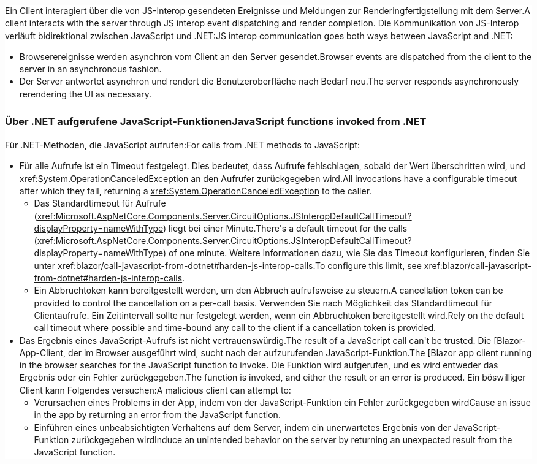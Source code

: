 <span data-ttu-id="417c3-212">Ein Client interagiert über die von JS-Interop gesendeten Ereignisse und Meldungen zur Renderingfertigstellung mit dem Server.</span><span class="sxs-lookup"><span data-stu-id="417c3-212">A client interacts with the server through JS interop event dispatching and render completion.</span></span> <span data-ttu-id="417c3-213">Die Kommunikation von JS-Interop verläuft bidirektional zwischen JavaScript und .NET:</span><span class="sxs-lookup"><span data-stu-id="417c3-213">JS interop communication goes both ways between JavaScript and .NET:</span></span>

* <span data-ttu-id="417c3-214">Browserereignisse werden asynchron vom Client an den Server gesendet.</span><span class="sxs-lookup"><span data-stu-id="417c3-214">Browser events are dispatched from the client to the server in an asynchronous fashion.</span></span>
* <span data-ttu-id="417c3-215">Der Server antwortet asynchron und rendert die Benutzeroberfläche nach Bedarf neu.</span><span class="sxs-lookup"><span data-stu-id="417c3-215">The server responds asynchronously rerendering the UI as necessary.</span></span>

### <a name="javascript-functions-invoked-from-net"></a><span data-ttu-id="417c3-216">Über .NET aufgerufene JavaScript-Funktionen</span><span class="sxs-lookup"><span data-stu-id="417c3-216">JavaScript functions invoked from .NET</span></span>

<span data-ttu-id="417c3-217">Für .NET-Methoden, die JavaScript aufrufen:</span><span class="sxs-lookup"><span data-stu-id="417c3-217">For calls from .NET methods to JavaScript:</span></span>

* <span data-ttu-id="417c3-218">Für alle Aufrufe ist ein Timeout festgelegt. Dies bedeutet, dass Aufrufe fehlschlagen, sobald der Wert überschritten wird, und <xref:System.OperationCanceledException> an den Aufrufer zurückgegeben wird.</span><span class="sxs-lookup"><span data-stu-id="417c3-218">All invocations have a configurable timeout after which they fail, returning a <xref:System.OperationCanceledException> to the caller.</span></span>
  * <span data-ttu-id="417c3-219">Das Standardtimeout für Aufrufe (<xref:Microsoft.AspNetCore.Components.Server.CircuitOptions.JSInteropDefaultCallTimeout?displayProperty=nameWithType>) liegt bei einer Minute.</span><span class="sxs-lookup"><span data-stu-id="417c3-219">There's a default timeout for the calls (<xref:Microsoft.AspNetCore.Components.Server.CircuitOptions.JSInteropDefaultCallTimeout?displayProperty=nameWithType>) of one minute.</span></span> <span data-ttu-id="417c3-220">Weitere Informationen dazu, wie Sie das Timeout konfigurieren, finden Sie unter <xref:blazor/call-javascript-from-dotnet#harden-js-interop-calls>.</span><span class="sxs-lookup"><span data-stu-id="417c3-220">To configure this limit, see <xref:blazor/call-javascript-from-dotnet#harden-js-interop-calls>.</span></span>
  * <span data-ttu-id="417c3-221">Ein Abbruchtoken kann bereitgestellt werden, um den Abbruch aufrufsweise zu steuern.</span><span class="sxs-lookup"><span data-stu-id="417c3-221">A cancellation token can be provided to control the cancellation on a per-call basis.</span></span> <span data-ttu-id="417c3-222">Verwenden Sie nach Möglichkeit das Standardtimeout für Clientaufrufe. Ein Zeitintervall sollte nur festgelegt werden, wenn ein Abbruchtoken bereitgestellt wird.</span><span class="sxs-lookup"><span data-stu-id="417c3-222">Rely on the default call timeout where possible and time-bound any call to the client if a cancellation token is provided.</span></span>
* <span data-ttu-id="417c3-223">Das Ergebnis eines JavaScript-Aufrufs ist nicht vertrauenswürdig.</span><span class="sxs-lookup"><span data-stu-id="417c3-223">The result of a JavaScript call can't be trusted.</span></span> <span data-ttu-id="417c3-224">Die [Blazor-App-Client, der im Browser ausgeführt wird, sucht nach der aufzurufenden JavaScript-Funktion.</span><span class="sxs-lookup"><span data-stu-id="417c3-224">The [Blazor app client running in the browser searches for the JavaScript function to invoke.</span></span> <span data-ttu-id="417c3-225">Die Funktion wird aufgerufen, und es wird entweder das Ergebnis oder ein Fehler zurückgegeben.</span><span class="sxs-lookup"><span data-stu-id="417c3-225">The function is invoked, and either the result or an error is produced.</span></span> <span data-ttu-id="417c3-226">Ein böswilliger Client kann Folgendes versuchen:</span><span class="sxs-lookup"><span data-stu-id="417c3-226">A malicious client can attempt to:</span></span>
  * <span data-ttu-id="417c3-227">Verursachen eines Problems in der App, indem von der JavaScript-Funktion ein Fehler zurückgegeben wird</span><span class="sxs-lookup"><span data-stu-id="417c3-227">Cause an issue in the app by returning an error from the JavaScript function.</span></span>
  * <span data-ttu-id="417c3-228">Einführen eines unbeabsichtigten Verhaltens auf dem Server, indem ein unerwartetes Ergebnis von der JavaScript-Funktion zurückgegeben wird</span><span class="sxs-lookup"><span data-stu-id="417c3-228">Induce an unintended behavior on the server by returning an unexpected result from the JavaScript function.</span></span>
